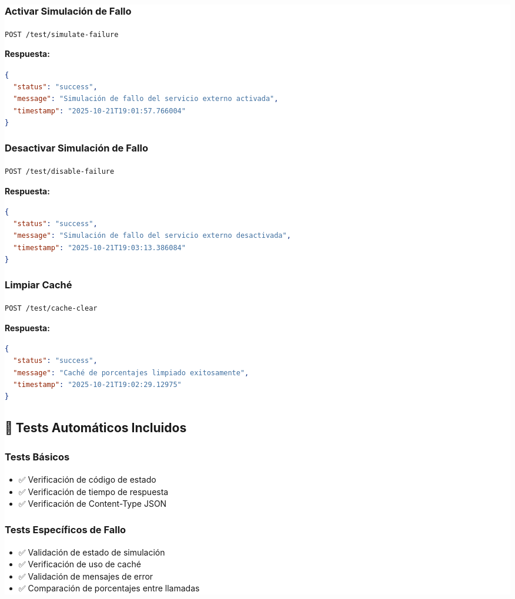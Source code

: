 ### **Activar Simulación de Fallo**
```bash
POST /test/simulate-failure
```
**Respuesta:**
```json
{
  "status": "success",
  "message": "Simulación de fallo del servicio externo activada",
  "timestamp": "2025-10-21T19:01:57.766004"
}
```

### **Desactivar Simulación de Fallo**
```bash
POST /test/disable-failure
```
**Respuesta:**
```json
{
  "status": "success",
  "message": "Simulación de fallo del servicio externo desactivada",
  "timestamp": "2025-10-21T19:03:13.386084"
}
```

### **Limpiar Caché**
```bash
POST /test/cache-clear
```
**Respuesta:**
```json
{
  "status": "success",
  "message": "Caché de porcentajes limpiado exitosamente",
  "timestamp": "2025-10-21T19:02:29.12975"
}
```

## 🧪 Tests Automáticos Incluidos

### **Tests Básicos**
- ✅ Verificación de código de estado
- ✅ Verificación de tiempo de respuesta
- ✅ Verificación de Content-Type JSON

### **Tests Específicos de Fallo**
- ✅ Validación de estado de simulación
- ✅ Verificación de uso de caché
- ✅ Validación de mensajes de error
- ✅ Comparación de porcentajes entre llamadas
